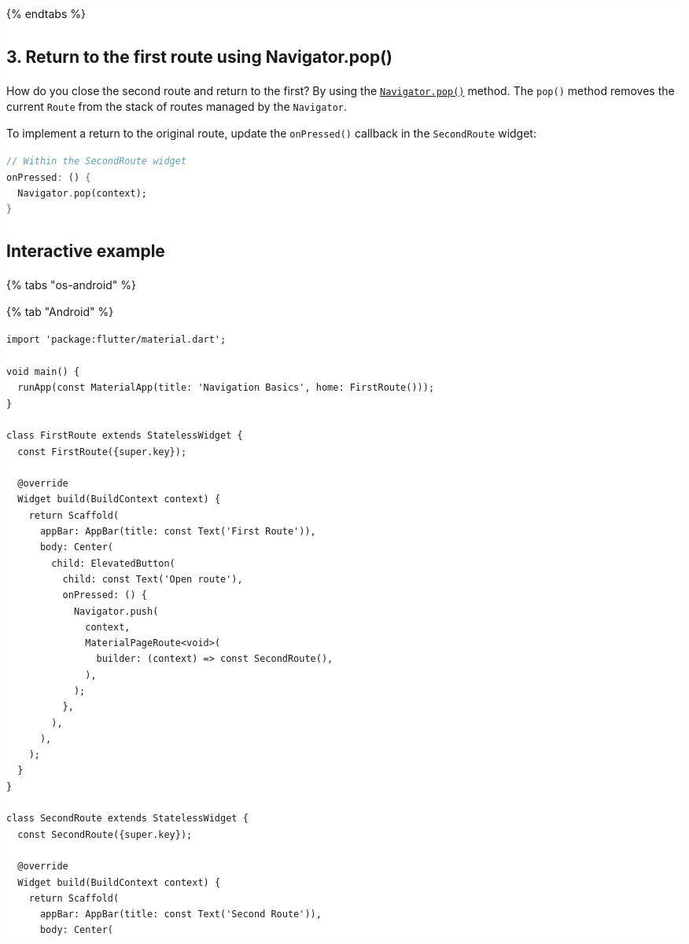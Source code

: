 {% endtabs %}

## 3. Return to the first route using Navigator.pop()

How do you close the second route and return to the first?
By using the [`Navigator.pop()`][] method.
The `pop()` method removes the current `Route` from the stack of
routes managed by the `Navigator`.

To implement a return to the original route, update the `onPressed()`
callback in the `SecondRoute` widget:

<?code-excerpt "lib/main_step2.dart (second-route-on-pressed)" replace="/^\},$/}/g"?>
```dart
// Within the SecondRoute widget
onPressed: () {
  Navigator.pop(context);
}
```

## Interactive example

{% tabs "os-android" %}

{% tab "Android" %}

<?code-excerpt "lib/main.dart"?>
```dartpad title="Flutter navigation hands-on example in DartPad" run="true"
import 'package:flutter/material.dart';

void main() {
  runApp(const MaterialApp(title: 'Navigation Basics', home: FirstRoute()));
}

class FirstRoute extends StatelessWidget {
  const FirstRoute({super.key});

  @override
  Widget build(BuildContext context) {
    return Scaffold(
      appBar: AppBar(title: const Text('First Route')),
      body: Center(
        child: ElevatedButton(
          child: const Text('Open route'),
          onPressed: () {
            Navigator.push(
              context,
              MaterialPageRoute<void>(
                builder: (context) => const SecondRoute(),
              ),
            );
          },
        ),
      ),
    );
  }
}

class SecondRoute extends StatelessWidget {
  const SecondRoute({super.key});

  @override
  Widget build(BuildContext context) {
    return Scaffold(
      appBar: AppBar(title: const Text('Second Route')),
      body: Center(
```

[Cupertino]: {{site.docs}}/ui/widgets/cupertino
[Material Components]: {{site.docs}}/ui/widgets/material
[`CupertinoApp`]: {{site.api}}/flutter/cupertino/CupertinoApp-class.html
[`CupertinoButton`]: {{site.api}}/flutter/cupertino/CupertinoButton-class.html
[`CupertinoPageRoute`]: {{site.api}}/flutter/cupertino/CupertinoPageRoute-class.html
[`CupertinoPageScaffold`]: {{site.api}}/flutter/cupertino/CupertinoPageScaffold-class.html
[`ElevatedButton`]: {{site.api}}/flutter/material/ElevatedButton-class.html
[`MaterialApp`]: {{site.api}}/flutter/material/MaterialApp-class.html
[`MaterialPageRoute`]: {{site.api}}/flutter/material/MaterialPageRoute-class.html
[`Navigator.pop()`]: {{site.api}}/flutter/widgets/Navigator/pop.html
[`Navigator.push()`]: {{site.api}}/flutter/widgets/Navigator/push.html
[`Navigator`]: {{site.api}}/flutter/widgets/Navigator-class.html
[`pop`]: {{site.api}}/flutter/widgets/Navigator/pop.html
[`popUntil`]: {{site.api}}/flutter/widgets/Navigator/popUntil.html
[`push`]: {{site.api}}/flutter/widgets/Navigator/push.html
[`pushAndRemoveUntil`]: {{site.api}}/flutter/widgets/Navigator/pushAndRemoveUntil.html
[`pushReplacement`]: {{site.api}}/flutter/widgets/Navigator/pushReplacement.html 
[`removeRoute`]: {{site.api}}/flutter/widgets/Navigator/removeRoute.html
[`removeRouteBelow`]: {{site.api}}/flutter/widgets/Navigator/removeRouteBelow.html
[`replace`]: {{site.api}}/flutter/widgets/Navigator/replace.html
[`replaceRouteBelow`]: {{site.api}}/flutter/widgets/Navigator/replaceRouteBelow.html
[`restorablePush`]: {{site.api}}/flutter/widgets/Navigator/restorablePush.html
[`Scaffold`]: {{site.api}}/flutter/material/Scaffold-class.html